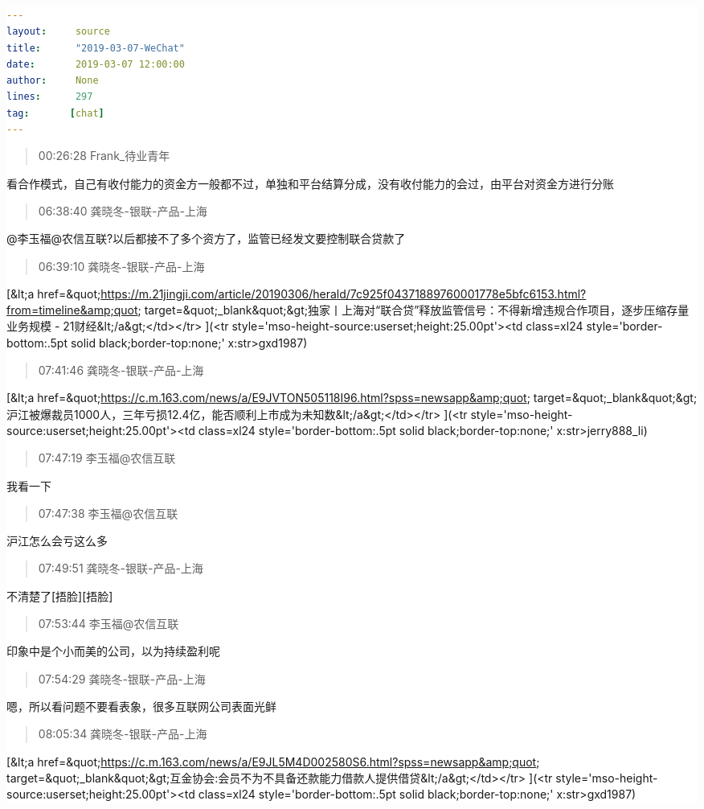 ```yaml
---
layout:     source 
title:      "2019-03-07-WeChat"
date:       2019-03-07 12:00:00
author:     None
lines:      297 
tag:       [chat]
---
```

> 00:26:28  Frank_待业青年  
   
看合作模式，自己有收付能力的资金方一般都不过，单独和平台结算分成，没有收付能力的会过，由平台对资金方进行分账  
   
> 06:38:40  龚晓冬-银联-产品-上海  
   
@李玉福@农信互联?以后都接不了多个资方了，监管已经发文要控制联合贷款了  
   
> 06:39:10  龚晓冬-银联-产品-上海  
   
[&amp;lt;a href=&amp;quot;https://m.21jingji.com/article/20190306/herald/7c925f04371889760001778e5bfc6153.html?from=timeline&amp;quot; target=&amp;quot;_blank&amp;quot;&amp;gt;独家丨上海对“联合贷”释放监管信号：不得新增违规合作项目，逐步压缩存量业务规模 - 21财经&amp;lt;/a&amp;gt;&lt;/td&gt;&lt;/tr&gt;
](&lt;tr style='mso-height-source:userset;height:25.00pt'&gt;&lt;td class=xl24  style='border-bottom:.5pt solid black;border-top:none;' x:str&gt;gxd1987)  
   
> 07:41:46  龚晓冬-银联-产品-上海  
   
[&amp;lt;a href=&amp;quot;https://c.m.163.com/news/a/E9JVTON505118I96.html?spss=newsapp&amp;quot; target=&amp;quot;_blank&amp;quot;&amp;gt;沪江被爆裁员1000人，三年亏损12.4亿，能否顺利上市成为未知数&amp;lt;/a&amp;gt;&lt;/td&gt;&lt;/tr&gt;
](&lt;tr style='mso-height-source:userset;height:25.00pt'&gt;&lt;td class=xl24  style='border-bottom:.5pt solid black;border-top:none;' x:str&gt;jerry888_li)  
   
> 07:47:19  李玉福@农信互联  
   
我看一下  
   
> 07:47:38  李玉福@农信互联  
   
沪江怎么会亏这么多  
   
> 07:49:51  龚晓冬-银联-产品-上海  
   
不清楚了[捂脸][捂脸]  
   
> 07:53:44  李玉福@农信互联  
   
印象中是个小而美的公司，以为持续盈利呢  
   
> 07:54:29  龚晓冬-银联-产品-上海  
   
嗯，所以看问题不要看表象，很多互联网公司表面光鲜  
   
> 08:05:34  龚晓冬-银联-产品-上海  
   
[&amp;lt;a href=&amp;quot;https://c.m.163.com/news/a/E9JL5M4D002580S6.html?spss=newsapp&amp;quot; target=&amp;quot;_blank&amp;quot;&amp;gt;互金协会:会员不为不具备还款能力借款人提供借贷&amp;lt;/a&amp;gt;&lt;/td&gt;&lt;/tr&gt;
](&lt;tr style='mso-height-source:userset;height:25.00pt'&gt;&lt;td class=xl24  style='border-bottom:.5pt solid black;border-top:none;' x:str&gt;gxd1987)  
   